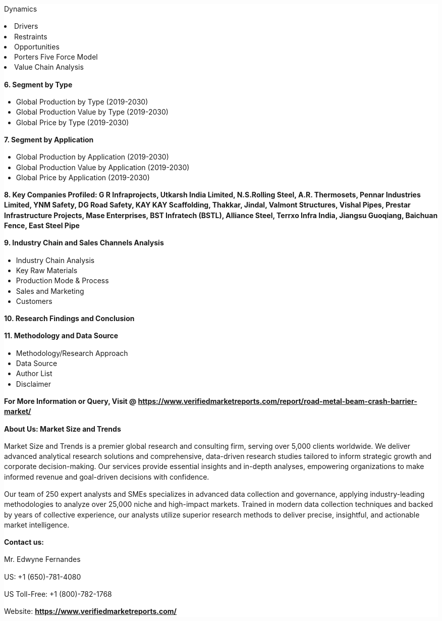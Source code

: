 Dynamics</li><li>Drivers</li><li>Restraints</li><li>Opportunities</li><li>Porters Five Force Model</li><li>Value Chain Analysis&nbsp;</li></ul><p><strong>6. Segment by Type</strong></p><ul><li>Global Production by Type (2019-2030)</li><li>Global Production Value by Type (2019-2030)</li><li>Global Price by Type (2019-2030)</li></ul><p><strong>7. Segment by Application</strong></p><ul><li>Global Production by Application (2019-2030)</li><li>Global Production Value by Application (2019-2030)</li><li>Global Price by Application (2019-2030)</li></ul><p><strong>8. Key Companies Profiled: G R Infraprojects, Utkarsh India Limited, N.S.Rolling Steel, A.R. Thermosets, Pennar Industries Limited, YNM Safety, DG Road Safety, KAY KAY Scaffolding, Thakkar, Jindal, Valmont Structures, Vishal Pipes, Prestar Infrastructure Projects, Mase Enterprises, BST Infratech (BSTL), Alliance Steel, Terrxo Infra India, Jiangsu Guoqiang, Baichuan Fence, East Steel Pipe</strong></p><p><strong>9. Industry Chain and Sales Channels Analysis</strong></p><ul><li>Industry Chain Analysis</li><li>Key Raw Materials</li><li>Production Mode &amp; Process</li><li>Sales and Marketing</li><li>Customers</li></ul><p><strong>10. Research Findings and Conclusion</strong></p><p><strong>11. Methodology and Data Source</strong></p><ul><li>Methodology/Research Approach</li><li>Data Source</li><li>Author List</li><li>Disclaimer</li></ul></p><p><strong>For More Information or Query, Visit @ <a href="https://www.verifiedmarketreports.com/report/road-metal-beam-crash-barrier-market/">https://www.verifiedmarketreports.com/report/road-metal-beam-crash-barrier-market/</a></strong></p><p><strong>About Us: Market Size and Trends</strong></p><p>Market Size and Trends is a premier global research and consulting firm, serving over 5,000 clients worldwide. We deliver advanced analytical research solutions and comprehensive, data-driven research studies tailored to inform strategic growth and corporate decision-making. Our services provide essential insights and in-depth analyses, empowering organizations to make informed revenue and goal-driven decisions with confidence.</p><p>Our team of 250 expert analysts and SMEs specializes in advanced data collection and governance, applying industry-leading methodologies to analyze over 25,000 niche and high-impact markets. Trained in modern data collection techniques and backed by years of collective experience, our analysts utilize superior research methods to deliver precise, insightful, and actionable market intelligence.</p><p><strong>Contact us:</strong></p><p>Mr. Edwyne Fernandes</p><p>US: +1 (650)-781-4080</p><p>US Toll-Free: +1 (800)-782-1768</p><p>Website: <strong><a href="https://www.verifiedmarketreports.com/">https://www.verifiedmarketreports.com/</a></strong></p>

